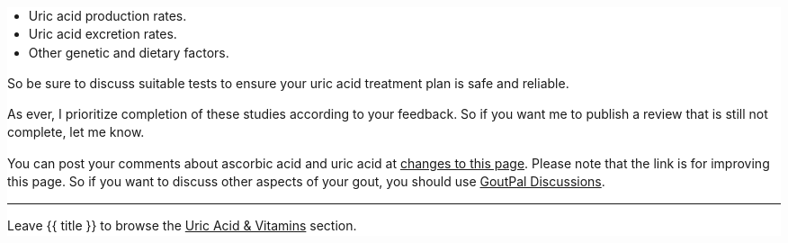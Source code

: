- Uric acid production rates.
- Uric acid excretion rates.
- Other genetic and dietary factors.

So be sure to discuss suitable tests to ensure your uric acid treatment plan is safe and reliable. 

As ever, I prioritize completion of these studies according to your feedback. So if you want me to publish a review that is still not complete, let me know.

You can post your comments about ascorbic acid and uric acid at <a href="https://github.com/kct2020/goutpal-info-11ty/issues/18">changes to this page</a>. Please note that the link is for improving this page. So if you want to discuss other aspects of your gout, you should use <a href="https://github.com/kct2020/goutpal-com-skeleventy/discussions">GoutPal Discussions</a>.

***

Leave {{ title }} to browse the <a href="/blog/uric-acid-vitamins/">Uric Acid & Vitamins</a> section.

